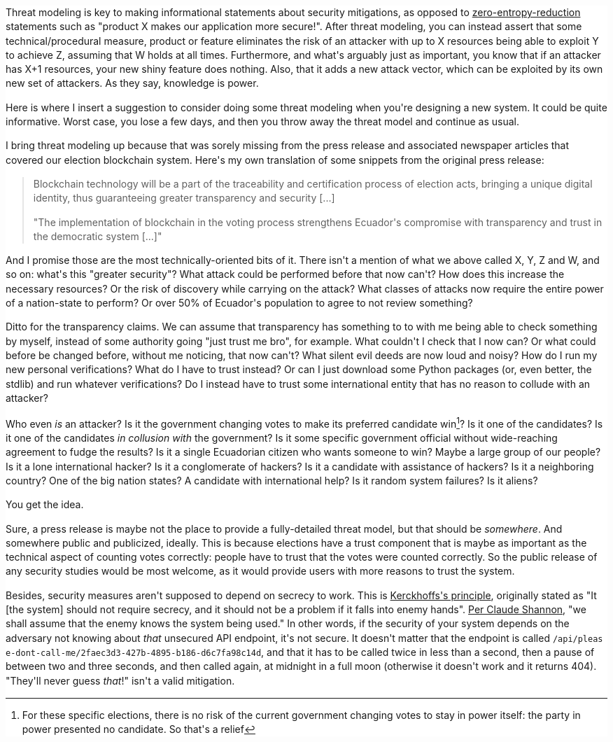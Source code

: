 Threat modeling is key to making informational statements about security mitigations, as opposed to [zero-entropy-reduction](https://en.wikipedia.org/wiki/Information_content) statements such as "product X makes our application more secure!". After threat modeling, you can instead assert that some technical/procedural measure, product or feature eliminates the risk of an attacker with up to X resources being able to exploit Y to achieve Z, assuming that W holds at all times. Furthermore, and what's arguably just as important, you know that if an attacker has X+1 resources, your new shiny feature does nothing. Also, that it adds a new attack vector, which can be exploited by its own new set of attackers. As they say, knowledge is power.

Here is where I insert a suggestion to consider doing some threat modeling when you're designing a new system. It could be quite informative. Worst case, you lose a few days, and then you throw away the threat model and continue as usual.

I bring threat modeling up because that was sorely missing from the press release and associated newspaper articles that covered our election blockchain system. Here's my own translation of some snippets from the original press release:

> Blockchain technology will be a part of the traceability and certification process of election acts, bringing a unique digital identity, thus guaranteeing greater transparency and security [...]
> 
> "The implementation of blockchain in the voting process strengthens Ecuador's compromise with transparency and trust in the democratic system [...]"

And I promise those are the most technically-oriented bits of it. There isn't a mention of what we above called X, Y, Z and W, and so on: what's this "greater security"? What attack could be performed before that now can't? How does this increase the necessary resources? Or the risk of discovery while carrying on the attack? What classes of attacks now require the entire power of a nation-state to perform? Or over 50% of Ecuador's population to agree to not review something?

Ditto for the transparency claims. We can assume that transparency has something to to with me being able to check something by myself, instead of some authority going "just trust me bro", for example. What couldn't I check that I now can? Or what could before be changed before, without me noticing, that now can't? What silent evil deeds are now loud and noisy? How do I run my new personal verifications? What do I have to trust instead? Or can I just download some Python packages (or, even better, the stdlib) and run whatever verifications? Do I instead have to trust some international entity that has no reason to collude with an attacker?

Who even _is_ an attacker? Is it the government changing votes to make its preferred candidate win[^7]? Is it one of the candidates? Is it one of the candidates _in collusion with_ the government? Is it some specific government official without wide-reaching agreement to fudge the results? Is it a single Ecuadorian citizen who wants someone to win? Maybe a large group of our people? Is it a lone international hacker? Is it a conglomerate of hackers? Is it a candidate with assistance of hackers? Is it a neighboring country? One of the big nation states? A candidate with international help? Is it random system failures? Is it aliens?

You get the idea. 

Sure, a press release is maybe not the place to provide a fully-detailed threat model, but that should be _somewhere_. And somewhere public and publicized, ideally. This is because elections have a trust component that is maybe as important as the technical aspect of counting votes correctly: people have to trust that the votes were counted correctly. So the public release of any security studies would be most welcome, as it would provide users with more reasons to trust the system.

Besides, security measures aren't supposed to depend on secrecy to work. This is [Kerckhoffs's principle](https://en.wikipedia.org/wiki/Kerckhoffs%27s_principle), originally stated as "It [the system] should not require secrecy, and it should not be a problem if it falls into enemy hands". [Per Claude Shannon](https://archive.org/details/bstj28-4-656/page/n5/mode/2up?view=theater), "we shall assume that the enemy knows the system being used." In other words, if the security of your system depends on the adversary not knowing about _that_ unsecured API endpoint, it's not secure. It doesn't matter that the endpoint is called `/api/please-dont-call-me/2faec3d3-427b-4895-b186-d6c7fa98c14d`, and that it has to be called twice in less than a second, then a pause of between two and three seconds, and then called again, at midnight in a full moon (otherwise it doesn't work and it returns 404). "They'll never guess _that_!" isn't a valid mitigation. 


[^1]: And other regional/sectional authorities, but that's neither here nor there
[^2]: Over here, people between 16 and 18 years old can vote, but it's optional. Past 18 years old it becomes mandatory, and not voting carries with it a fine and general unpleasantness because the voting certificate is required for many random real-life formalities
[^3]: Hopefully that means "keep houses throughout Scottsdale running smoothly", not "keep houses running smoothly _through_ Scottsdale". I wouldn't want my house to run through Scottsdale, smoothly or not smoothly, thank you very much
[^5]: As a non-USian, I'm legally obligated to grumble that the extolling of the virtues of "the American[^6] character" isn't all that impressive. "Our passion for fairness and equality" is exactly the same over here, at least on election ceremony design. So are the six commandments
[^6]: Hey, I'm from America too!
[^7]: For these specific elections, there is no risk of the current government changing votes to stay in power itself: the party in power presented no candidate. So that's a relief
[^8]: None of this shall be construed as an assertion of any such actions having been performed in the past. Nor as encouragement to perform such actions. Nor as fully-informed attack instructions. In other words, I have no special knowledge. But what I list (hopefully) captures what a random citizen would consider plausible, given what we see of the system and what we know can be changed
[^9]: Yep, we run on USD over here. Makes exchange rates easier